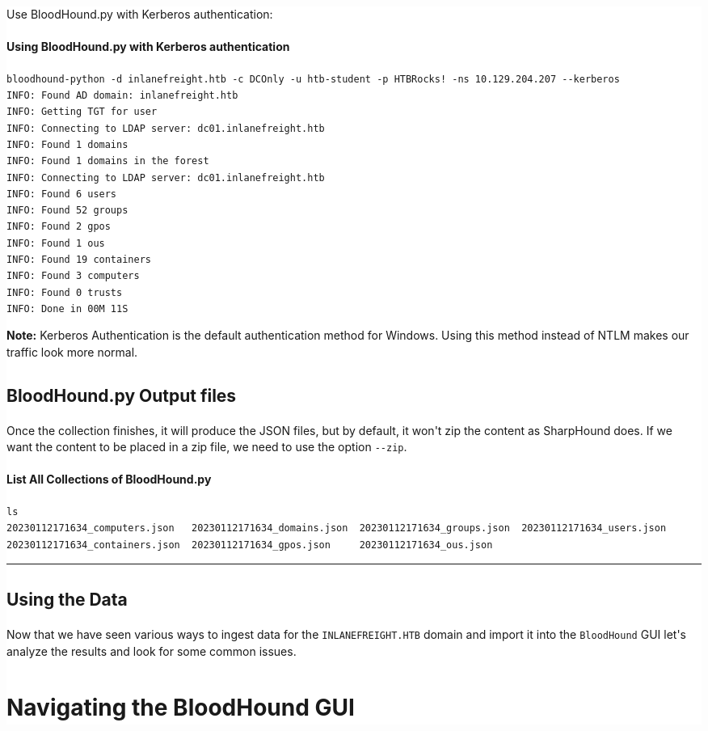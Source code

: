 Use BloodHound.py with Kerberos authentication:

#### Using BloodHound.py with Kerberos authentication

```shell
bloodhound-python -d inlanefreight.htb -c DCOnly -u htb-student -p HTBRocks! -ns 10.129.204.207 --kerberos
INFO: Found AD domain: inlanefreight.htb
INFO: Getting TGT for user
INFO: Connecting to LDAP server: dc01.inlanefreight.htb
INFO: Found 1 domains
INFO: Found 1 domains in the forest
INFO: Connecting to LDAP server: dc01.inlanefreight.htb
INFO: Found 6 users
INFO: Found 52 groups
INFO: Found 2 gpos
INFO: Found 1 ous
INFO: Found 19 containers
INFO: Found 3 computers
INFO: Found 0 trusts
INFO: Done in 00M 11S

```

**Note:** Kerberos Authentication is the default authentication method for Windows. Using this method instead of NTLM makes our traffic look more normal.

## BloodHound.py Output files

Once the collection finishes, it will produce the JSON files, but by default, it won't zip the content as SharpHound does. If we want the content to be placed in a zip file, we need to use the option `--zip`.

#### List All Collections of BloodHound.py

```shell
ls
20230112171634_computers.json   20230112171634_domains.json  20230112171634_groups.json  20230112171634_users.json
20230112171634_containers.json  20230112171634_gpos.json     20230112171634_ous.json

```

* * *

## Using the Data

Now that we have seen various ways to ingest data for the `INLANEFREIGHT.HTB` domain and import it into the `BloodHound` GUI let's analyze the results and look for some common issues.


# Navigating the BloodHound GUI
